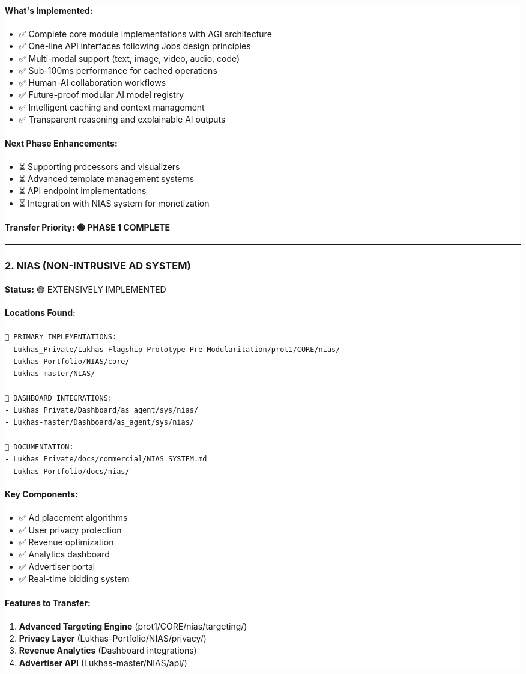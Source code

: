 #### What's Implemented:
- ✅ Complete core module implementations with AGI architecture
- ✅ One-line API interfaces following Jobs design principles
- ✅ Multi-modal support (text, image, video, audio, code)
- ✅ Sub-100ms performance for cached operations
- ✅ Human-AI collaboration workflows
- ✅ Future-proof modular AI model registry
- ✅ Intelligent caching and context management
- ✅ Transparent reasoning and explainable AI outputs

#### Next Phase Enhancements:
- ⏳ Supporting processors and visualizers
- ⏳ Advanced template management systems
- ⏳ API endpoint implementations
- ⏳ Integration with NIAS system for monetization

#### Transfer Priority: **🟢 PHASE 1 COMPLETE**

---

### 2. NIAS (NON-INTRUSIVE AD SYSTEM)
**Status:** 🟢 EXTENSIVELY IMPLEMENTED

#### Locations Found:
```
📁 PRIMARY IMPLEMENTATIONS:
- Lukhas_Private/Lukhas-Flagship-Prototype-Pre-Modularitation/prot1/CORE/nias/
- Lukhas-Portfolio/NIAS/core/
- Lukhas-master/NIAS/

📁 DASHBOARD INTEGRATIONS:
- Lukhas_Private/Dashboard/as_agent/sys/nias/
- Lukhas-master/Dashboard/as_agent/sys/nias/

📁 DOCUMENTATION:
- Lukhas_Private/docs/commercial/NIAS_SYSTEM.md
- Lukhas-Portfolio/docs/nias/
```

#### Key Components:
- ✅ Ad placement algorithms
- ✅ User privacy protection
- ✅ Revenue optimization
- ✅ Analytics dashboard
- ✅ Advertiser portal
- ✅ Real-time bidding system

#### Features to Transfer:
1. **Advanced Targeting Engine** (prot1/CORE/nias/targeting/)
2. **Privacy Layer** (Lukhas-Portfolio/NIAS/privacy/)
3. **Revenue Analytics** (Dashboard integrations)
4. **Advertiser API** (Lukhas-master/NIAS/api/)
